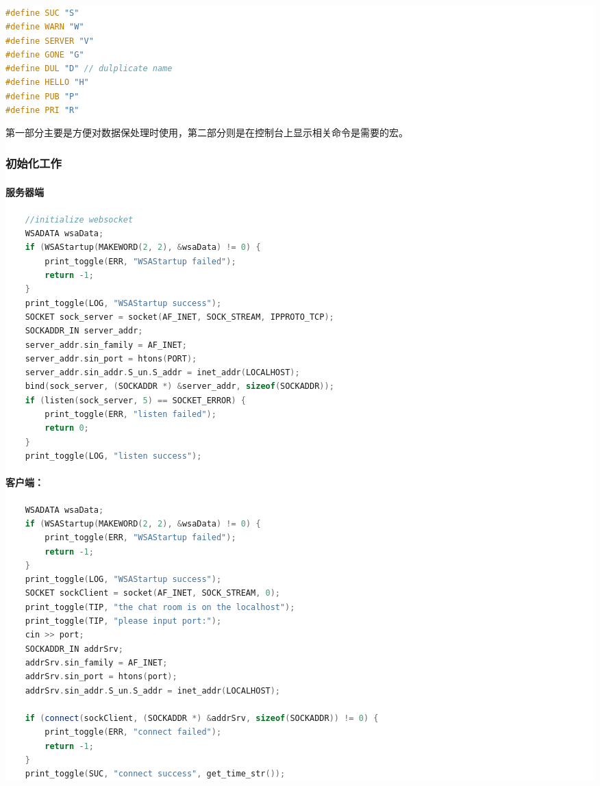 ```c++
#define SUC "S"
#define WARN "W"
#define SERVER "V"
#define GONE "G"
#define DUL "D" // dulplicate name
#define HELLO "H"
#define PUB "P"
#define PRI "R"
```

第一部分主要是方便对数据保处理时使用，第二部分则是在控制台上显示相关命令是需要的宏。

### 初始化工作

#### 服务器端

```c++
    //initialize websocket
    WSADATA wsaData;
    if (WSAStartup(MAKEWORD(2, 2), &wsaData) != 0) {
        print_toggle(ERR, "WSAStartup failed");
        return -1;
    }
    print_toggle(LOG, "WSAStartup success");
    SOCKET sock_server = socket(AF_INET, SOCK_STREAM, IPPROTO_TCP);
    SOCKADDR_IN server_addr;
    server_addr.sin_family = AF_INET;
    server_addr.sin_port = htons(PORT);
    server_addr.sin_addr.S_un.S_addr = inet_addr(LOCALHOST);
    bind(sock_server, (SOCKADDR *) &server_addr, sizeof(SOCKADDR));
    if (listen(sock_server, 5) == SOCKET_ERROR) {
        print_toggle(ERR, "listen failed");
        return 0;
    }
    print_toggle(LOG, "listen success");
```

#### 客户端：

```c++
    WSADATA wsaData;
    if (WSAStartup(MAKEWORD(2, 2), &wsaData) != 0) {
        print_toggle(ERR, "WSAStartup failed");
        return -1;
    }
    print_toggle(LOG, "WSAStartup success");
    SOCKET sockClient = socket(AF_INET, SOCK_STREAM, 0);
    print_toggle(TIP, "the chat room is on the localhost");
    print_toggle(TIP, "please input port:");
    cin >> port;
    SOCKADDR_IN addrSrv;
    addrSrv.sin_family = AF_INET;
    addrSrv.sin_port = htons(port);
    addrSrv.sin_addr.S_un.S_addr = inet_addr(LOCALHOST);

    if (connect(sockClient, (SOCKADDR *) &addrSrv, sizeof(SOCKADDR)) != 0) {
        print_toggle(ERR, "connect failed");
        return -1;
    }
    print_toggle(SUC, "connect success", get_time_str());
```
